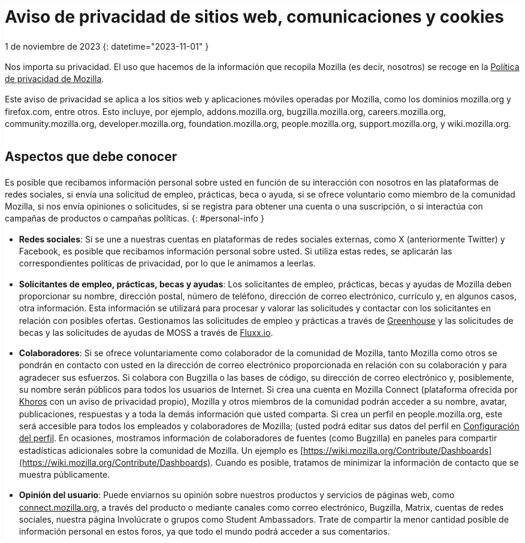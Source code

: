 ﻿# Aviso de privacidad de sitios web, comunicaciones y cookies

1 de noviembre de 2023
{: datetime="2023-11-01" }

Nos importa su privacidad. El uso que hacemos de la información que recopila Mozilla (es decir, nosotros) se recoge en la [Política de privacidad de Mozilla](https://www.mozilla.org/privacy/).

Este aviso de privacidad se aplica a los sitios web y aplicaciones móviles operadas por Mozilla, como los dominios mozilla.org y firefox.com, entre otros. Esto incluye, por ejemplo, addons.mozilla.org, bugzilla.mozilla.org, careers.mozilla.org, community.mozilla.org, developer.mozilla.org, foundation.mozilla.org, people.mozilla.org, support.mozilla.org, y wiki.mozilla.org.

## Aspectos que debe conocer

Es posible que recibamos información personal sobre usted en función de su interacción con nosotros en las plataformas de redes sociales, si envía una solicitud de empleo, prácticas, beca o ayuda, si se ofrece voluntario como miembro de la comunidad Mozilla, si nos envía opiniones o solicitudes, si se registra para obtener una cuenta o una suscripción, o si interactúa con campañas de productos o campañas políticas. 
{: #personal-info }

* **Redes sociales**: Si se une a nuestras cuentas en plataformas de redes sociales externas, como X (anteriormente Twitter) y Facebook, es posible que recibamos información personal sobre usted. Si utiliza estas redes, se aplicarán las correspondientes políticas de privacidad, por lo que le animamos a leerlas.

* **Solicitantes de empleo, prácticas, becas y ayudas**: Los solicitantes de empleo, prácticas, becas y ayudas de Mozilla deben proporcionar su nombre, dirección postal, número de teléfono, dirección de correo electrónico, currículo y, en algunos casos, otra información. Esta información se utilizará para procesar y valorar las solicitudes y contactar con los solicitantes en relación con posibles ofertas. Gestionamos las solicitudes de empleo y prácticas a través de [Greenhouse](https://www.greenhouse.io/privacy-policy) y las solicitudes de becas y las solicitudes de ayudas de MOSS a través de [Fluxx.io](https://www.fluxx.io/privacy-policy).

* **Colaboradores**: Si se ofrece voluntariamente como colaborador de la comunidad de Mozilla, tanto Mozilla como otros se pondrán en contacto con usted en la dirección de correo electrónico proporcionada en relación con su colaboración y para agradecer sus esfuerzos. Si colabora con Bugzilla o las bases de código, su dirección de correo electrónico y, posiblemente, su nombre serán públicos para todos los usuarios de Internet. Si crea una cuenta en Mozilla Connect (plataforma ofrecida por [Khoros](https://khoros.com/privacy) con un aviso de privacidad propio), Mozilla y otros miembros de la comunidad podrán acceder a su nombre, avatar, publicaciones, respuestas y a toda la demás información que usted comparta. Si crea un perfil en people.mozilla.org, este será accesible para todos los empleados y colaboradores de Mozilla; (usted podrá editar sus datos del perfil en [Configuración del perfil](https://people.mozilla.org/e?section=personal-info). En ocasiones, mostramos información de colaboradores de fuentes (como Bugzilla) en paneles para compartir estadísticas adicionales sobre la comunidad de Mozilla. Un ejemplo es [https://wiki.mozilla.org/Contribute/Dashboards](https://wiki.mozilla.org/Contribute/Dashboards). Cuando es posible, tratamos de minimizar la información de contacto que se muestra públicamente.

* **Opinión del usuario**: Puede enviarnos su opinión sobre nuestros productos y servicios de páginas web, como [connect.mozilla.org](https://connect.mozilla.org/), a través del producto o mediante canales como correo electrónico, Bugzilla, Matrix, cuentas de redes sociales, nuestra página Involúcrate o grupos como Student Ambassadors. Trate de compartir la menor cantidad posible de información personal en estos foros, ya que todo el mundo podrá acceder a sus comentarios.
